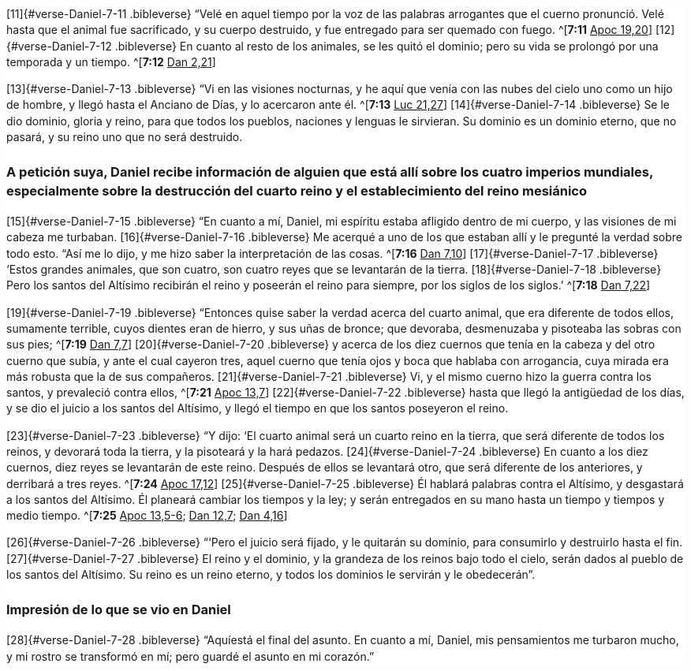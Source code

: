 [11]{#verse-Daniel-7-11 .bibleverse} “Velé en aquel tiempo por la voz de las palabras arrogantes que el cuerno pronunció. Velé hasta que el animal fue sacrificado, y su cuerpo destruido, y fue entregado para ser quemado con fuego. ^[**7:11** [Apoc 19,20](ch069.xhtml#verse-Apocalipsis-19-20)] [12]{#verse-Daniel-7-12 .bibleverse} En cuanto al resto de los animales, se les quitó el dominio; pero su vida se prolongó por una temporada y un tiempo. ^[**7:12** [Dan 2,21](ch030.xhtml#verse-Daniel-2-21)]

[13]{#verse-Daniel-7-13 .bibleverse} “Vi en las visiones nocturnas, y he aquí que venía con las nubes del cielo uno como un hijo de hombre, y llegó hasta el Anciano de Días, y lo acercaron ante él. ^[**7:13** [Luc 21,27](ch045.xhtml#verse-Lucas-21-27)] [14]{#verse-Daniel-7-14 .bibleverse} Se le dio dominio, gloria y reino, para que todos los pueblos, naciones y lenguas le sirvieran. Su dominio es un dominio eterno, que no pasará, y su reino uno que no será destruido.

### A petición suya, Daniel recibe información de alguien que está allí sobre los cuatro imperios mundiales, especialmente sobre la destrucción del cuarto reino y el establecimiento del reino mesiánico
[15]{#verse-Daniel-7-15 .bibleverse} “En cuanto a mí, Daniel, mi espíritu estaba afligido dentro de mi cuerpo, y las visiones de mi cabeza me turbaban. [16]{#verse-Daniel-7-16 .bibleverse} Me acerqué a uno de los que estaban allí y le pregunté la verdad sobre todo esto. “Así me lo dijo, y me hizo saber la interpretación de las cosas. ^[**7:16** [Dan 7,10](ch030.xhtml#verse-Daniel-7-10)] [17]{#verse-Daniel-7-17 .bibleverse} ‘Estos grandes animales, que son cuatro, son cuatro reyes que se levantarán de la tierra. [18]{#verse-Daniel-7-18 .bibleverse} Pero los santos del Altísimo recibirán el reino y poseerán el reino para siempre, por los siglos de los siglos.’ ^[**7:18** [Dan 7,22](ch030.xhtml#verse-Daniel-7-22)]

[19]{#verse-Daniel-7-19 .bibleverse} “Entonces quise saber la verdad acerca del cuarto animal, que era diferente de todos ellos, sumamente terrible, cuyos dientes eran de hierro, y sus uñas de bronce; que devoraba, desmenuzaba y pisoteaba las sobras con sus pies; ^[**7:19** [Dan 7,7](ch030.xhtml#verse-Daniel-7-7)] [20]{#verse-Daniel-7-20 .bibleverse} y acerca de los diez cuernos que tenía en la cabeza y del otro cuerno que subía, y ante el cual cayeron tres, aquel cuerno que tenía ojos y boca que hablaba con arrogancia, cuya mirada era más robusta que la de sus compañeros. [21]{#verse-Daniel-7-21 .bibleverse} Vi, y el mismo cuerno hizo la guerra contra los santos, y prevaleció contra ellos, ^[**7:21** [Apoc 13,7](ch069.xhtml#verse-Apocalipsis-13-7)] [22]{#verse-Daniel-7-22 .bibleverse} hasta que llegó la antigüedad de los días, y se dio el juicio a los santos del Altísimo, y llegó el tiempo en que los santos poseyeron el reino.

[23]{#verse-Daniel-7-23 .bibleverse} “Y dijo: ‘El cuarto animal será un cuarto reino en la tierra, que será diferente de todos los reinos, y devorará toda la tierra, y la pisoteará y la hará pedazos. [24]{#verse-Daniel-7-24 .bibleverse} En cuanto a los diez cuernos, diez reyes se levantarán de este reino. Después de ellos se levantará otro, que será diferente de los anteriores, y derribará a tres reyes. ^[**7:24** [Apoc 17,12](ch069.xhtml#verse-Apocalipsis-17-12)] [25]{#verse-Daniel-7-25 .bibleverse} Él hablará palabras contra el Altísimo, y desgastará a los santos del Altísimo. Él planeará cambiar los tiempos y la ley; y serán entregados en su mano hasta un tiempo y tiempos y medio tiempo. ^[**7:25** [Apoc 13,5-6](ch069.xhtml#verse-Apocalipsis-13-5); [Dan 12,7](ch030.xhtml#verse-Daniel-12-7); [Dan 4,16](ch030.xhtml#verse-Daniel-4-16)]

[26]{#verse-Daniel-7-26 .bibleverse} “‘Pero el juicio será fijado, y le quitarán su dominio, para consumirlo y destruirlo hasta el fin. [27]{#verse-Daniel-7-27 .bibleverse} El reino y el dominio, y la grandeza de los reinos bajo todo el cielo, serán dados al pueblo de los santos del Altísimo. Su reino es un reino eterno, y todos los dominios le servirán y le obedecerán”.

### Impresión de lo que se vio en Daniel
[28]{#verse-Daniel-7-28 .bibleverse} “Aquíestá el final del asunto. En cuanto a mí, Daniel, mis pensamientos me turbaron mucho, y mi rostro se transformó en mí; pero guardé el asunto en mi corazón.”
